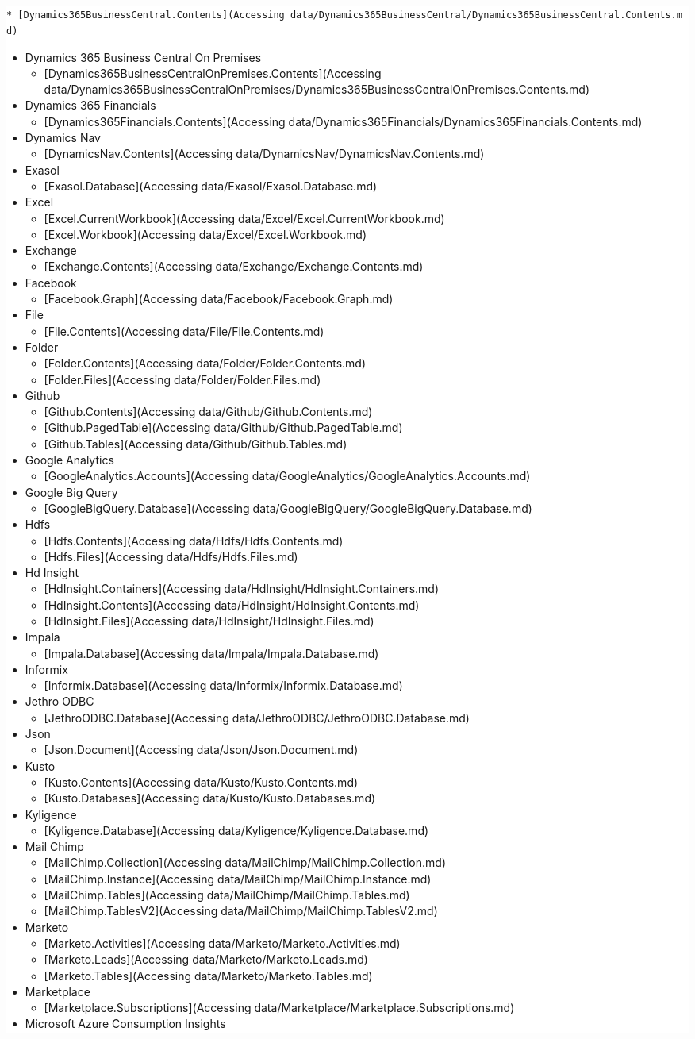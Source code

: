     * [Dynamics365BusinessCentral.Contents](Accessing data/Dynamics365BusinessCentral/Dynamics365BusinessCentral.Contents.md)
  - Dynamics 365 Business Central On Premises
    * [Dynamics365BusinessCentralOnPremises.Contents](Accessing data/Dynamics365BusinessCentralOnPremises/Dynamics365BusinessCentralOnPremises.Contents.md)
  - Dynamics 365 Financials
    * [Dynamics365Financials.Contents](Accessing data/Dynamics365Financials/Dynamics365Financials.Contents.md)
  - Dynamics Nav
    * [DynamicsNav.Contents](Accessing data/DynamicsNav/DynamicsNav.Contents.md)
  - Exasol
    * [Exasol.Database](Accessing data/Exasol/Exasol.Database.md)
  - Excel
    * [Excel.CurrentWorkbook](Accessing data/Excel/Excel.CurrentWorkbook.md)
    * [Excel.Workbook](Accessing data/Excel/Excel.Workbook.md)
  - Exchange
    * [Exchange.Contents](Accessing data/Exchange/Exchange.Contents.md)
  - Facebook
    * [Facebook.Graph](Accessing data/Facebook/Facebook.Graph.md)
  - File
    * [File.Contents](Accessing data/File/File.Contents.md)
  - Folder
    * [Folder.Contents](Accessing data/Folder/Folder.Contents.md)
    * [Folder.Files](Accessing data/Folder/Folder.Files.md)
  - Github
    * [Github.Contents](Accessing data/Github/Github.Contents.md)
    * [Github.PagedTable](Accessing data/Github/Github.PagedTable.md)
    * [Github.Tables](Accessing data/Github/Github.Tables.md)
  - Google Analytics
    * [GoogleAnalytics.Accounts](Accessing data/GoogleAnalytics/GoogleAnalytics.Accounts.md)
  - Google Big Query
    * [GoogleBigQuery.Database](Accessing data/GoogleBigQuery/GoogleBigQuery.Database.md)
  - Hdfs
    * [Hdfs.Contents](Accessing data/Hdfs/Hdfs.Contents.md)
    * [Hdfs.Files](Accessing data/Hdfs/Hdfs.Files.md)
  - Hd Insight
    * [HdInsight.Containers](Accessing data/HdInsight/HdInsight.Containers.md)
    * [HdInsight.Contents](Accessing data/HdInsight/HdInsight.Contents.md)
    * [HdInsight.Files](Accessing data/HdInsight/HdInsight.Files.md)
  - Impala
    * [Impala.Database](Accessing data/Impala/Impala.Database.md)
  - Informix
    * [Informix.Database](Accessing data/Informix/Informix.Database.md)
  - Jethro ODBC
    * [JethroODBC.Database](Accessing data/JethroODBC/JethroODBC.Database.md)
  - Json
    * [Json.Document](Accessing data/Json/Json.Document.md)
  - Kusto
    * [Kusto.Contents](Accessing data/Kusto/Kusto.Contents.md)
    * [Kusto.Databases](Accessing data/Kusto/Kusto.Databases.md)
  - Kyligence
    * [Kyligence.Database](Accessing data/Kyligence/Kyligence.Database.md)
  - Mail Chimp
    * [MailChimp.Collection](Accessing data/MailChimp/MailChimp.Collection.md)
    * [MailChimp.Instance](Accessing data/MailChimp/MailChimp.Instance.md)
    * [MailChimp.Tables](Accessing data/MailChimp/MailChimp.Tables.md)
    * [MailChimp.TablesV2](Accessing data/MailChimp/MailChimp.TablesV2.md)
  - Marketo
    * [Marketo.Activities](Accessing data/Marketo/Marketo.Activities.md)
    * [Marketo.Leads](Accessing data/Marketo/Marketo.Leads.md)
    * [Marketo.Tables](Accessing data/Marketo/Marketo.Tables.md)
  - Marketplace
    * [Marketplace.Subscriptions](Accessing data/Marketplace/Marketplace.Subscriptions.md)
  - Microsoft Azure Consumption Insights